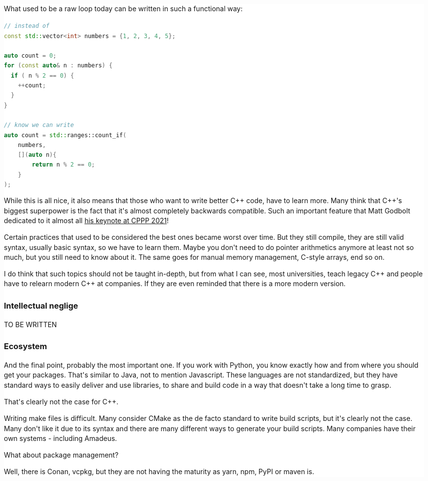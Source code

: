 What used to be a raw loop today can be written in such a functional way:
```cpp
// instead of
const std::vector<int> numbers = {1, 2, 3, 4, 5};

auto count = 0;
for (const auto& n : numbers) {
  if ( n % 2 == 0) {
    ++count;
  }
}

// know we can write
auto count = std::ranges::count_if(
    numbers, 
    [](auto n){
        return n % 2 == 0;
    }
);
```

While this is all nice, it also means that those who want to write better C++ code, have to learn more. Many think that C++'s biggest superpower is the fact that it's almost completely backwards compatible. Such an important feature that Matt Godbolt dedicated to it almost all [his keynote at CPPP 2021](https://www.codereckons.com/keynotes/c%2B%2B's-superpower)!

Certain practices that used to be considered the best ones became worst over time. But they still compile, they are still valid syntax, usually basic syntax, so we have to learn them. Maybe you don't need to do pointer arithmetics anymore at least not so much, but you still need to know about it. The same goes for manual memory management, C-style arrays, end so on. 

I do think that such topics should not be taught in-depth, but from what I can see, most universities, teach legacy C++ and people have to relearn modern C++ at companies. If they are even reminded that there is a more modern version.

### Intellectual neglige 

TO BE WRITTEN

### Ecosystem

And the final point, probably the most important one. If you work with Python, you know exactly how and from where you should get your packages. That's similar to Java, not to mention Javascript. These languages are not standardized, but they have standard ways to easily deliver and use libraries, to share and build code in a way that doesn't take a long time to grasp.

That's clearly not the case for C++.

Writing make files is difficult. Many consider CMake as the de facto standard to write build scripts, but it's clearly not the case. Many don't like it due to its syntax and there are many different ways to generate your build scripts. Many companies have their own systems - including Amadeus.

What about package management?

Well, there is Conan, vcpkg, but they are not having the maturity as yarn, npm, PyPI or maven is.
